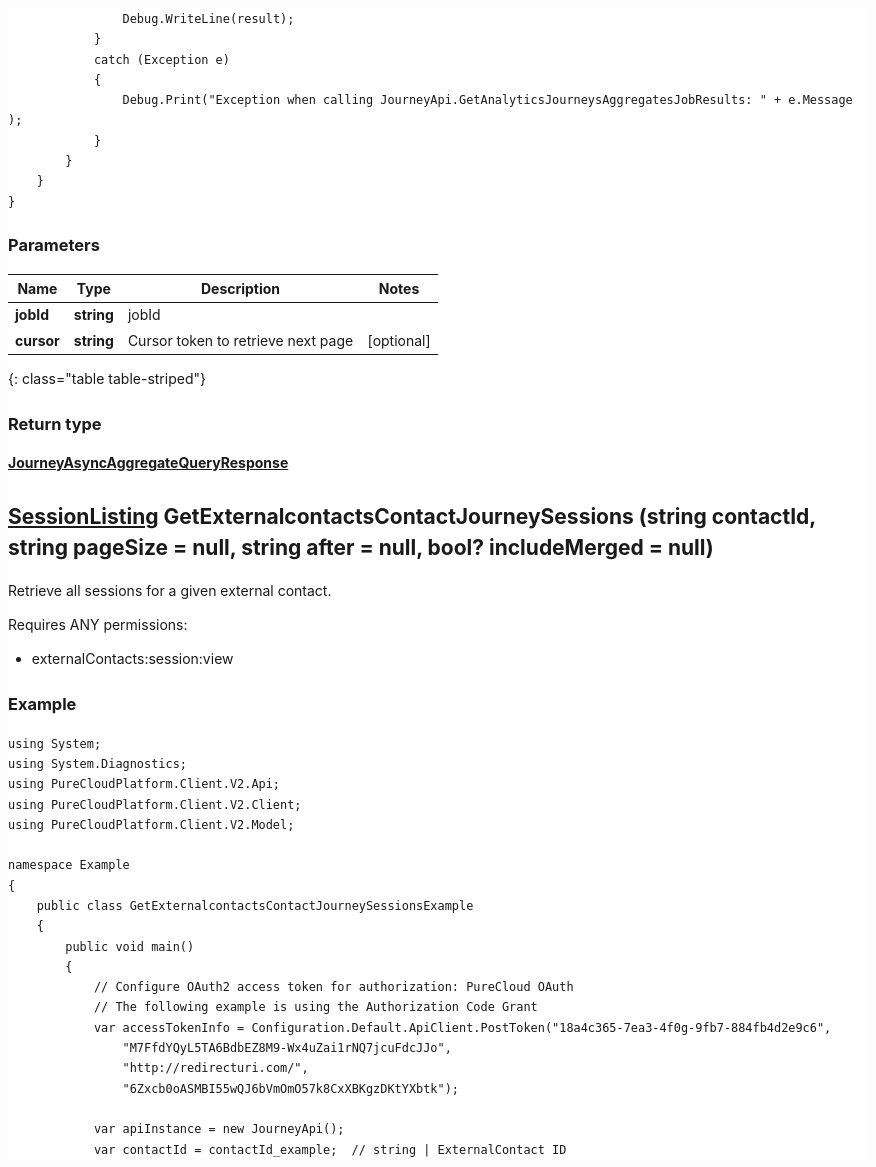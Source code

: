 ```{"language":"csharp"}
                Debug.WriteLine(result);
            }
            catch (Exception e)
            {
                Debug.Print("Exception when calling JourneyApi.GetAnalyticsJourneysAggregatesJobResults: " + e.Message );
            }
        }
    }
}
```

### Parameters


|Name | Type | Description  | Notes |
|------------- | ------------- | ------------- | -------------|
| **jobId** | **string**| jobId |  |
| **cursor** | **string**| Cursor token to retrieve next page | [optional]  |
{: class="table table-striped"}

### Return type

[**JourneyAsyncAggregateQueryResponse**](JourneyAsyncAggregateQueryResponse.html)

<a name="getexternalcontactscontactjourneysessions"></a>

## [**SessionListing**](SessionListing.html) GetExternalcontactsContactJourneySessions (string contactId, string pageSize = null, string after = null, bool? includeMerged = null)



Retrieve all sessions for a given external contact.

Requires ANY permissions: 

* externalContacts:session:view

### Example
```{"language":"csharp"}
using System;
using System.Diagnostics;
using PureCloudPlatform.Client.V2.Api;
using PureCloudPlatform.Client.V2.Client;
using PureCloudPlatform.Client.V2.Model;

namespace Example
{
    public class GetExternalcontactsContactJourneySessionsExample
    {
        public void main()
        { 
            // Configure OAuth2 access token for authorization: PureCloud OAuth
            // The following example is using the Authorization Code Grant
            var accessTokenInfo = Configuration.Default.ApiClient.PostToken("18a4c365-7ea3-4f0g-9fb7-884fb4d2e9c6",
                "M7FfdYQyL5TA6BdbEZ8M9-Wx4uZai1rNQ7jcuFdcJJo",
                "http://redirecturi.com/",
                "6Zxcb0oASMBI55wQJ6bVmOmO57k8CxXBKgzDKtYXbtk");

            var apiInstance = new JourneyApi();
            var contactId = contactId_example;  // string | ExternalContact ID
```